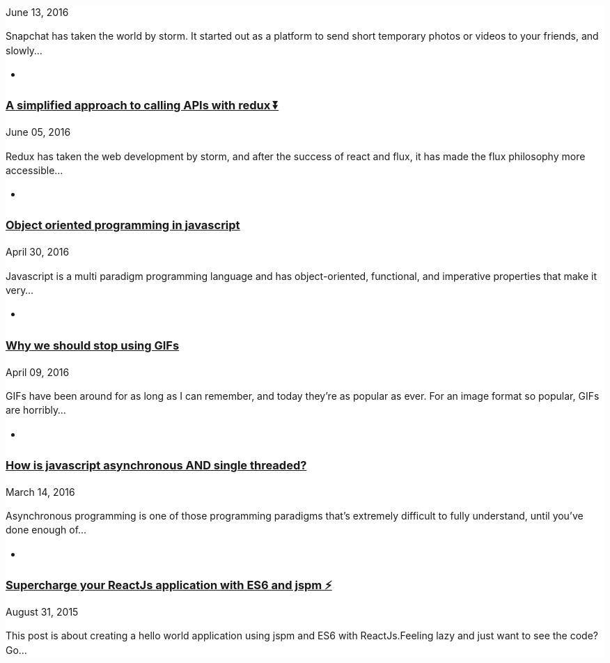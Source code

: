 June 13, 2016

Snapchat has taken the world by storm. It started out as a platform to send short temporary photos or videos to your friends, and slowly…

-

### [A simplified approach to calling APIs with redux ⏬](https://www.sohamkamani.com/blog/2016/06/05/redux-apis/)

June 05, 2016

Redux has taken the web development by storm, and after the success of react and flux, it has made the flux philosophy more accessible…

-

### [Object oriented programming in javascript](https://www.sohamkamani.com/blog/2016/04/30/oops-in-js/)

April 30, 2016

Javascript is a multi paradigm programming language and has object-oriented, functional, and imperative properties that make it very…

-

### [Why we should stop using GIFs](https://www.sohamkamani.com/blog/2016/04/09/stop-using-gifs/)

April 09, 2016

GIFs have been around for as long as I can remember, and today they’re as popular as ever. For an image format so popular, GIFs are horribly…

-

### [How is javascript asynchronous AND single threaded?](https://www.sohamkamani.com/blog/2016/03/14/wrapping-your-head-around-async-programming/)

March 14, 2016

Asynchronous programming is one of those programming paradigms that’s extremely difficult to fully understand, until you’ve done enough of…

-

### [Supercharge your ReactJs application with ES6 and jspm ⚡](https://www.sohamkamani.com/blog/2015/08/31/react-jspm-es6/)

August 31, 2015

This post is about creating a hello world application using jspm and ES6 with ReactJs.Feeling lazy and just want to see the code? Go…
